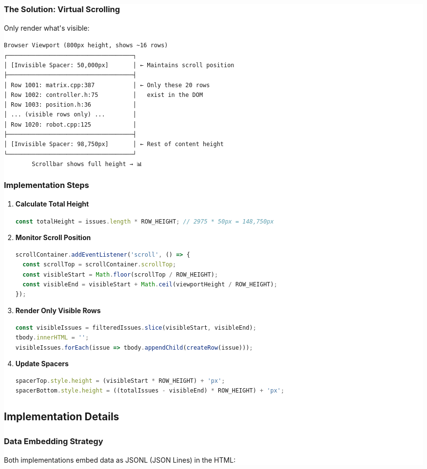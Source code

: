 ### The Solution: Virtual Scrolling

Only render what's visible:

```
Browser Viewport (800px height, shows ~16 rows)
┌────────────────────────────────────┐
│ [Invisible Spacer: 50,000px]       │ ← Maintains scroll position
├────────────────────────────────────┤
│ Row 1001: matrix.cpp:387           │ ← Only these 20 rows
│ Row 1002: controller.h:75          │   exist in the DOM
│ Row 1003: position.h:36            │
│ ... (visible rows only) ...        │
│ Row 1020: robot.cpp:125            │
├────────────────────────────────────┤
│ [Invisible Spacer: 98,750px]       │ ← Rest of content height
└────────────────────────────────────┘
        Scrollbar shows full height → 📊
```

### Implementation Steps

1. **Calculate Total Height**
   ```javascript
   const totalHeight = issues.length * ROW_HEIGHT; // 2975 * 50px = 148,750px
   ```

2. **Monitor Scroll Position**
   ```javascript
   scrollContainer.addEventListener('scroll', () => {
     const scrollTop = scrollContainer.scrollTop;
     const visibleStart = Math.floor(scrollTop / ROW_HEIGHT);
     const visibleEnd = visibleStart + Math.ceil(viewportHeight / ROW_HEIGHT);
   });
   ```

3. **Render Only Visible Rows**
   ```javascript
   const visibleIssues = filteredIssues.slice(visibleStart, visibleEnd);
   tbody.innerHTML = '';
   visibleIssues.forEach(issue => tbody.appendChild(createRow(issue)));
   ```

4. **Update Spacers**
   ```javascript
   spacerTop.style.height = (visibleStart * ROW_HEIGHT) + 'px';
   spacerBottom.style.height = ((totalIssues - visibleEnd) * ROW_HEIGHT) + 'px';
   ```

## Implementation Details

### Data Embedding Strategy

Both implementations embed data as JSONL (JSON Lines) in the HTML:
